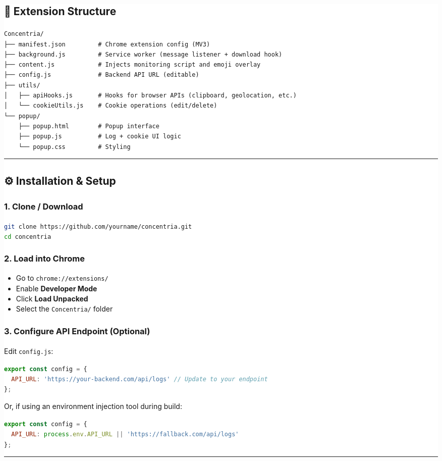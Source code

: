 ## 🧩 Extension Structure

```
Concentria/
├── manifest.json         # Chrome extension config (MV3)
├── background.js         # Service worker (message listener + download hook)
├── content.js            # Injects monitoring script and emoji overlay
├── config.js             # Backend API URL (editable)
├── utils/
│   ├── apiHooks.js       # Hooks for browser APIs (clipboard, geolocation, etc.)
│   └── cookieUtils.js    # Cookie operations (edit/delete)
└── popup/
    ├── popup.html        # Popup interface
    ├── popup.js          # Log + cookie UI logic
    └── popup.css         # Styling
```

---

## ⚙️ Installation & Setup

### 1. Clone / Download

```bash
git clone https://github.com/yourname/concentria.git
cd concentria
```

### 2. Load into Chrome

- Go to `chrome://extensions/`
- Enable **Developer Mode**
- Click **Load Unpacked**
- Select the `Concentria/` folder

### 3. Configure API Endpoint (Optional)

Edit `config.js`:

```js
export const config = {
  API_URL: 'https://your-backend.com/api/logs' // Update to your endpoint
};
```
Or, if using an environment injection tool during build:

```js
export const config = {
  API_URL: process.env.API_URL || 'https://fallback.com/api/logs'
};
```

---
